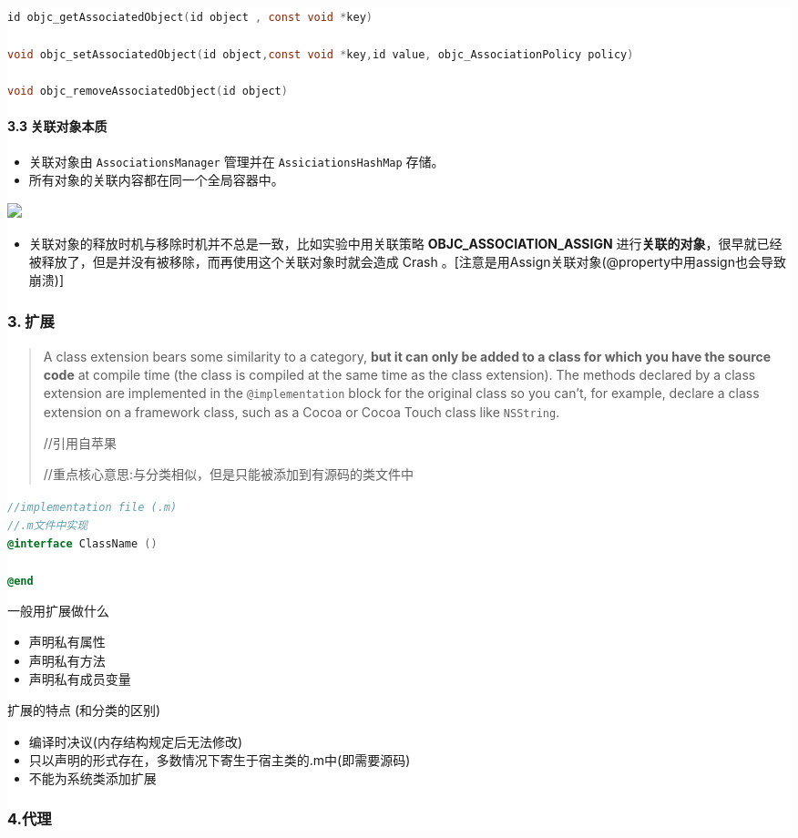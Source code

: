 ```objective-c
id objc_getAssociatedObject(id object , const void *key)

void objc_setAssociatedObject(id object,const void *key,id value, objc_AssociationPolicy policy)

void objc_removeAssociatedObject(id object)

```



#### 3.3 关联对象本质

- 关联对象由 `AssociationsManager` 管理并在 `AssiciationsHashMap` 存储。
- 所有对象的关联内容都在同一个全局容器中。

![](http://sylarimage.oss-cn-shenzhen.aliyuncs.com/2019-03-14-095543.jpg)



- 关联对象的释放时机与移除时机并不总是一致，比如实验中用关联策略 **OBJC_ASSOCIATION_ASSIGN** 进行**关联的对象**，很早就已经被释放了，但是并没有被移除，而再使用这个关联对象时就会造成 Crash 。[注意是用Assign关联对象(@property中用assign也会导致崩溃)]

###  3. 扩展

> A class extension bears some similarity to a category, **but it can only be added to a class for which you have the source code** at compile time (the class is compiled at the same time as the class extension). The methods declared by a class extension are implemented in the `@implementation` block for the original class so you can’t, for example, declare a class extension on a framework class, such as a Cocoa or Cocoa Touch class like `NSString`.
>
> //引用自苹果
>
> //重点核心意思:与分类相似，但是只能被添加到有源码的类文件中

```objective-c
//implementation file (.m) 
//.m文件中实现
@interface ClassName ()
 
@end
```

一般用扩展做什么

- 声明私有属性
- 声明私有方法
- 声明私有成员变量

扩展的特点 (和分类的区别)

- 编译时决议(内存结构规定后无法修改)
- 只以声明的形式存在，多数情况下寄生于宿主类的.m中(即需要源码)
- 不能为系统类添加扩展

###  4.代理
